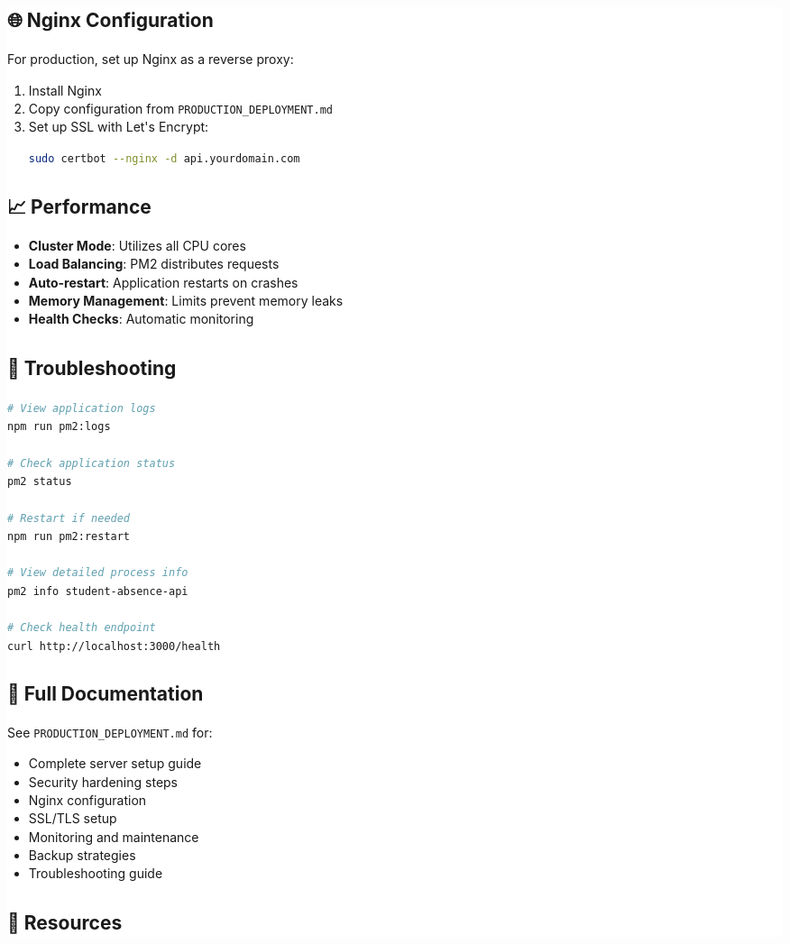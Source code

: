 ## 🌐 Nginx Configuration

For production, set up Nginx as a reverse proxy:

1. Install Nginx
2. Copy configuration from `PRODUCTION_DEPLOYMENT.md`
3. Set up SSL with Let's Encrypt:
   ```bash
   sudo certbot --nginx -d api.yourdomain.com
   ```

## 📈 Performance

- **Cluster Mode**: Utilizes all CPU cores
- **Load Balancing**: PM2 distributes requests
- **Auto-restart**: Application restarts on crashes
- **Memory Management**: Limits prevent memory leaks
- **Health Checks**: Automatic monitoring

## 🐛 Troubleshooting

```bash
# View application logs
npm run pm2:logs

# Check application status
pm2 status

# Restart if needed
npm run pm2:restart

# View detailed process info
pm2 info student-absence-api

# Check health endpoint
curl http://localhost:3000/health
```

## 📖 Full Documentation

See `PRODUCTION_DEPLOYMENT.md` for:
- Complete server setup guide
- Security hardening steps
- Nginx configuration
- SSL/TLS setup
- Monitoring and maintenance
- Backup strategies
- Troubleshooting guide

## 🔗 Resources
